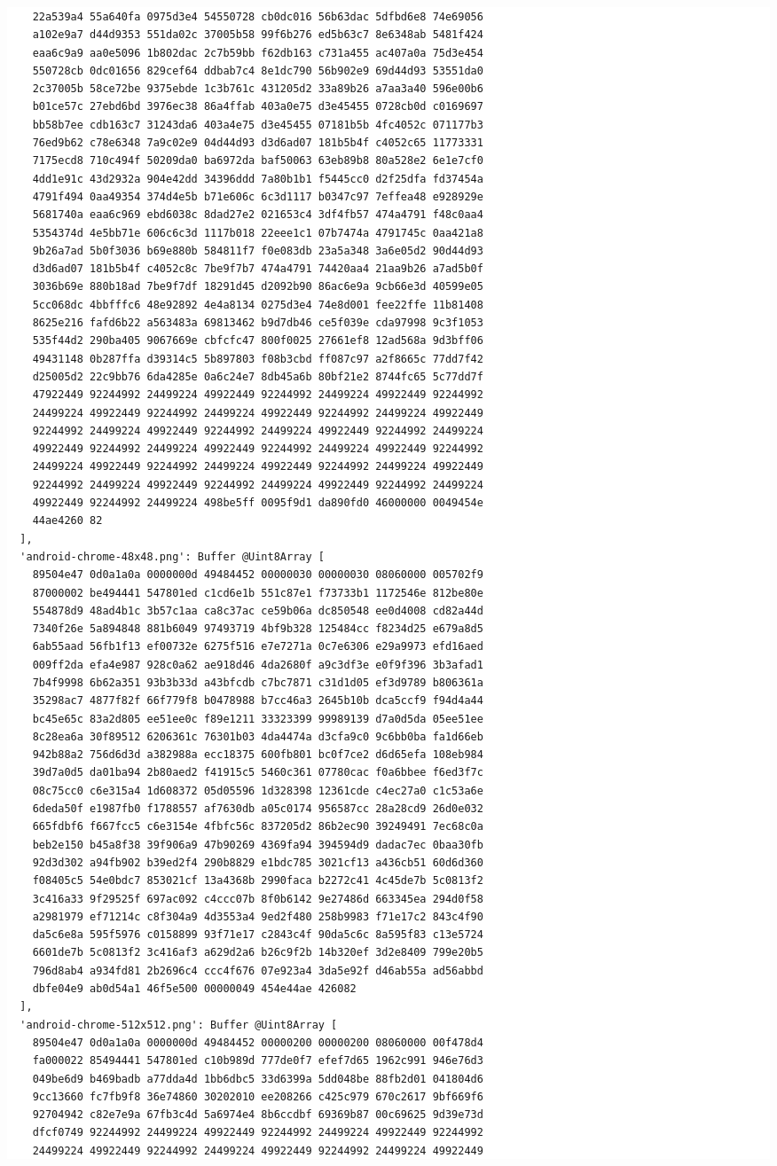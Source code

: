         22a539a4 55a640fa 0975d3e4 54550728 cb0dc016 56b63dac 5dfbd6e8 74e69056
        a102e9a7 d44d9353 551da02c 37005b58 99f6b276 ed5b63c7 8e6348ab 5481f424
        eaa6c9a9 aa0e5096 1b802dac 2c7b59bb f62db163 c731a455 ac407a0a 75d3e454
        550728cb 0dc01656 829cef64 ddbab7c4 8e1dc790 56b902e9 69d44d93 53551da0
        2c37005b 58ce72be 9375ebde 1c3b761c 431205d2 33a89b26 a7aa3a40 596e00b6
        b01ce57c 27ebd6bd 3976ec38 86a4ffab 403a0e75 d3e45455 0728cb0d c0169697
        bb58b7ee cdb163c7 31243da6 403a4e75 d3e45455 07181b5b 4fc4052c 071177b3
        76ed9b62 c78e6348 7a9c02e9 04d44d93 d3d6ad07 181b5b4f c4052c65 11773331
        7175ecd8 710c494f 50209da0 ba6972da baf50063 63eb89b8 80a528e2 6e1e7cf0
        4dd1e91c 43d2932a 904e42dd 34396ddd 7a80b1b1 f5445cc0 d2f25dfa fd37454a
        4791f494 0aa49354 374d4e5b b71e606c 6c3d1117 b0347c97 7effea48 e928929e
        5681740a eaa6c969 ebd6038c 8dad27e2 021653c4 3df4fb57 474a4791 f48c0aa4
        5354374d 4e5bb71e 606c6c3d 1117b018 22eee1c1 07b7474a 4791745c 0aa421a8
        9b26a7ad 5b0f3036 b69e880b 584811f7 f0e083db 23a5a348 3a6e05d2 90d44d93
        d3d6ad07 181b5b4f c4052c8c 7be9f7b7 474a4791 74420aa4 21aa9b26 a7ad5b0f
        3036b69e 880b18ad 7be9f7df 18291d45 d2092b90 86ac6e9a 9cb66e3d 40599e05
        5cc068dc 4bbfffc6 48e92892 4e4a8134 0275d3e4 74e8d001 fee22ffe 11b81408
        8625e216 fafd6b22 a563483a 69813462 b9d7db46 ce5f039e cda97998 9c3f1053
        535f44d2 290ba405 9067669e cbfcfc47 800f0025 27661ef8 12ad568a 9d3bff06
        49431148 0b287ffa d39314c5 5b897803 f08b3cbd ff087c97 a2f8665c 77dd7f42
        d25005d2 22c9bb76 6da4285e 0a6c24e7 8db45a6b 80bf21e2 8744fc65 5c77dd7f
        47922449 92244992 24499224 49922449 92244992 24499224 49922449 92244992
        24499224 49922449 92244992 24499224 49922449 92244992 24499224 49922449
        92244992 24499224 49922449 92244992 24499224 49922449 92244992 24499224
        49922449 92244992 24499224 49922449 92244992 24499224 49922449 92244992
        24499224 49922449 92244992 24499224 49922449 92244992 24499224 49922449
        92244992 24499224 49922449 92244992 24499224 49922449 92244992 24499224
        49922449 92244992 24499224 498be5ff 0095f9d1 da890fd0 46000000 0049454e
        44ae4260 82
      ],
      'android-chrome-48x48.png': Buffer @Uint8Array [
        89504e47 0d0a1a0a 0000000d 49484452 00000030 00000030 08060000 005702f9
        87000002 be494441 547801ed c1cd6e1b 551c87e1 f73733b1 1172546e 812be80e
        554878d9 48ad4b1c 3b57c1aa ca8c37ac ce59b06a dc850548 ee0d4008 cd82a44d
        7340f26e 5a894848 881b6049 97493719 4bf9b328 125484cc f8234d25 e679a8d5
        6ab55aad 56fb1f13 ef00732e 6275f516 e7e7271a 0c7e6306 e29a9973 efd16aed
        009ff2da efa4e987 928c0a62 ae918d46 4da2680f a9c3df3e e0f9f396 3b3afad1
        7b4f9998 6b62a351 93b3b33d a43bfcdb c7bc7871 c31d1d05 ef3d9789 b806361a
        35298ac7 4877f82f 66f779f8 b0478988 b7cc46a3 2645b10b dca5ccf9 f94d4a44
        bc45e65c 83a2d805 ee51ee0c f89e1211 33323399 99989139 d7a0d5da 05ee51ee
        8c28ea6a 30f89512 6206361c 76301b03 4da4474a d3cfa9c0 9c6bb0ba fa1d66eb
        942b88a2 756d6d3d a382988a ecc18375 600fb801 bc0f7ce2 d6d65efa 108eb984
        39d7a0d5 da01ba94 2b80aed2 f41915c5 5460c361 07780cac f0a6bbee f6ed3f7c
        08c75cc0 c6e315a4 1d608372 05d05596 1d328398 12361cde c4ec27a0 c1c53a6e
        6deda50f e1987fb0 f1788557 af7630db a05c0174 956587cc 28a28cd9 26d0e032
        665fdbf6 f667fcc5 c6e3154e 4fbfc56c 837205d2 86b2ec90 39249491 7ec68c0a
        beb2e150 b45a8f38 39f906a9 47b90269 4369fa94 394594d9 dadac7ec 0baa30fb
        92d3d302 a94fb902 b39ed2f4 290b8829 e1bdc785 3021cf13 a436cb51 60d6d360
        f08405c5 54e0bdc7 853021cf 13a4368b 2990faca b2272c41 4c45de7b 5c0813f2
        3c416a33 9f29525f 697ac092 c4ccc07b 8f0b6142 9e27486d 663345ea 294d0f58
        a2981979 ef71214c c8f304a9 4d3553a4 9ed2f480 258b9983 f71e17c2 843c4f90
        da5c6e8a 595f5976 c0158899 93f71e17 c2843c4f 90da5c6c 8a595f83 c13e5724
        6601de7b 5c0813f2 3c416af3 a629d2a6 b26c9f2b 14b320ef 3d2e8409 799e20b5
        796d8ab4 a934fd81 2b2696c4 ccc4f676 07e923a4 3da5e92f d46ab55a ad56abbd
        dbfe04e9 ab0d54a1 46f5e500 00000049 454e44ae 426082
      ],
      'android-chrome-512x512.png': Buffer @Uint8Array [
        89504e47 0d0a1a0a 0000000d 49484452 00000200 00000200 08060000 00f478d4
        fa000022 85494441 547801ed c10b989d 777de0f7 efef7d65 1962c991 946e76d3
        049be6d9 b469badb a77dda4d 1bb6dbc5 33d6399a 5dd048be 88fb2d01 041804d6
        9cc13660 fc7fb9f8 36e74860 30202010 ee208266 c425c979 670c2617 9bf669f6
        92704942 c82e7e9a 67fb3c4d 5a6974e4 8b6ccdbf 69369b87 00c69625 9d39e73d
        dfcf0749 92244992 24499224 49922449 92244992 24499224 49922449 92244992
        24499224 49922449 92244992 24499224 49922449 92244992 24499224 49922449